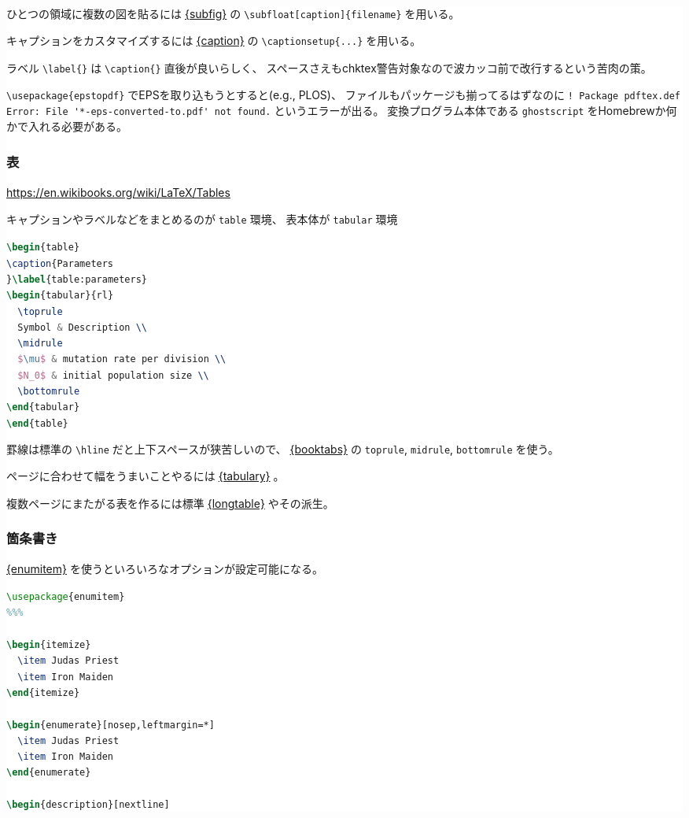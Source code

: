 ひとつの領域に複数の図を貼るには
[{subfig}](https://www.ctan.org/pkg/subfig)
の `\subfloat[caption]{filename}` を用いる。

キャプションをカスタマイズするには
[{caption}](https://www.ctan.org/pkg/caption)
の `\captionsetup{...}` を用いる。

ラベル `\label{}` は `\caption{}` 直後が良いらしく、
スペースさえもchktex警告対象なので波カッコ前で改行するという苦肉の策。

`\usepackage{epstopdf}` でEPSを取り込もうとすると(e.g., PLOS)、
ファイルもパッケージも揃ってるはずなのに
`! Package pdftex.def Error: File '*-eps-converted-to.pdf' not found.`
というエラーが出る。
変換プログラム本体である `ghostscript` をHomebrewか何かで入れる必要がある。


### 表

<https://en.wikibooks.org/wiki/LaTeX/Tables>

キャプションやラベルなどをまとめるのが `table` 環境、
表本体が `tabular` 環境

```tex
\begin{table}
\caption{Parameters
}\label{table:parameters}
\begin{tabular}{rl}
  \toprule
  Symbol & Description \\
  \midrule
  $\mu$ & mutation rate per division \\
  $N_0$ & initial population size \\
  \bottomrule
\end{tabular}
\end{table}
```

罫線は標準の `\hline` だと上下スペースが狭苦しいので、
[{booktabs}](https://www.ctan.org/pkg/booktabs)
の `toprule`, `midrule`, `bottomrule` を使う。

ページに合わせて幅をうまいことやるには [{tabulary}](https://www.ctan.org/pkg/tabulary) 。

複数ページにまたがる表を作るには標準 [{longtable}](https://www.ctan.org/pkg/longtable) やその派生。


### 箇条書き

[{enumitem}](https://www.ctan.org/pkg/enumitem)
を使うといろいろなオプションが設定可能になる。

```tex
\usepackage{enumitem}
%%%

\begin{itemize}
  \item Judas Priest
  \item Iron Maiden
\end{itemize}

\begin{enumerate}[nosep,leftmargin=*]
  \item Judas Priest
  \item Iron Maiden
\end{enumerate}

\begin{description}[nextline]
```